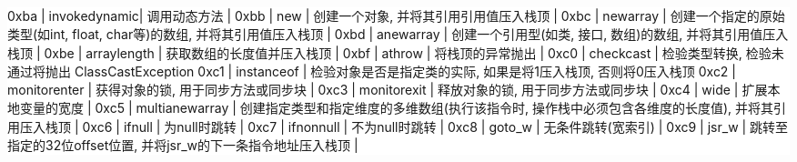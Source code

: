 0xba |	invokedynamic|	调用动态方法  |
0xbb |	new	| 创建一个对象, 并将其引用引用值压入栈顶   |
0xbc |	newarray  | 创建一个指定的原始类型(如int, float, char等)的数组, 并将其引用值压入栈顶      |
0xbd |	anewarray | 创建一个引用型(如类, 接口, 数组)的数组, 并将其引用值压入栈顶                   |
0xbe |	arraylength | 获取数组的长度值并压入栈顶                                                  |
0xbf |	athrow | 将栈顶的异常抛出                      |
0xc0 |	checkcast | 检验类型转换, 检验未通过将抛出 ClassCastException
0xc1 |	instanceof | 检验对象是否是指定类的实际, 如果是将1压入栈顶, 否则将0压入栈顶
0xc2 |	monitorenter | 获得对象的锁, 用于同步方法或同步块    |
0xc3 |	monitorexit | 释放对象的锁, 用于同步方法或同步块    |
0xc4 |	wide | 扩展本地变量的宽度 |
0xc5 |	multianewarray | 创建指定类型和指定维度的多维数组(执行该指令时, 操作栈中必须包含各维度的长度值), 并将其引用压入栈顶 |
0xc6 |	ifnull | 为null时跳转 | 
0xc7 |	ifnonnull | 不为null时跳转 | 
0xc8 |	goto_w | 无条件跳转(宽索引) |
0xc9 |	jsr_w |	跳转至指定的32位offset位置, 并将jsr_w的下一条指令地址压入栈顶  |